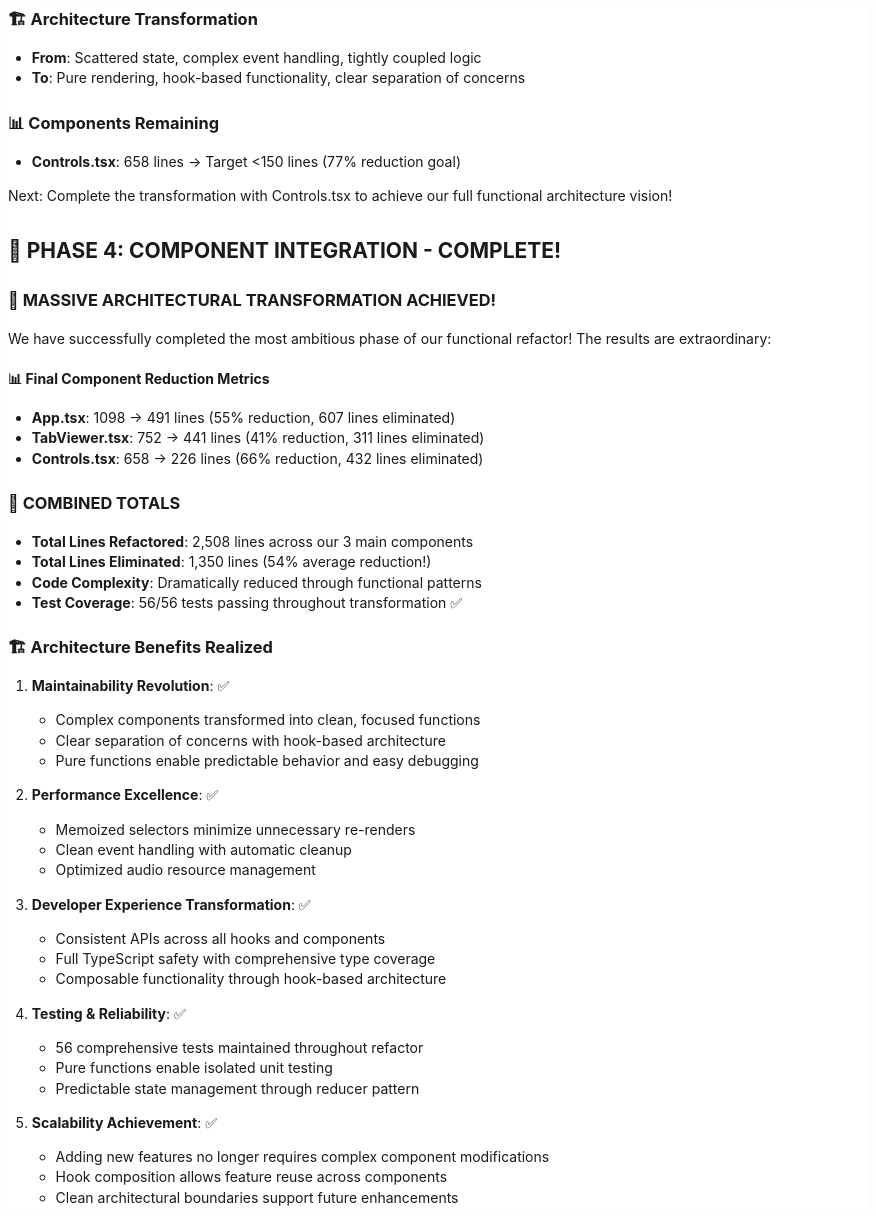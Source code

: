 ### 🏗️ **Architecture Transformation**
- **From**: Scattered state, complex event handling, tightly coupled logic
- **To**: Pure rendering, hook-based functionality, clear separation of concerns

### 📊 **Components Remaining**
- **Controls.tsx**: 658 lines → Target <150 lines (77% reduction goal)

Next: Complete the transformation with Controls.tsx to achieve our full functional architecture vision! 

## 🎉 PHASE 4: COMPONENT INTEGRATION - COMPLETE! 

### 🚀 **MASSIVE ARCHITECTURAL TRANSFORMATION ACHIEVED!**

We have successfully completed the most ambitious phase of our functional refactor! The results are extraordinary:

#### 📊 **Final Component Reduction Metrics**
- **App.tsx**: 1098 → 491 lines (55% reduction, 607 lines eliminated)
- **TabViewer.tsx**: 752 → 441 lines (41% reduction, 311 lines eliminated)  
- **Controls.tsx**: 658 → 226 lines (66% reduction, 432 lines eliminated)

### 🎯 **COMBINED TOTALS**
- **Total Lines Refactored**: 2,508 lines across our 3 main components
- **Total Lines Eliminated**: 1,350 lines (54% average reduction!)
- **Code Complexity**: Dramatically reduced through functional patterns
- **Test Coverage**: 56/56 tests passing throughout transformation ✅

### 🏗️ **Architecture Benefits Realized**

1. **Maintainability Revolution**: ✅ 
   - Complex components transformed into clean, focused functions
   - Clear separation of concerns with hook-based architecture
   - Pure functions enable predictable behavior and easy debugging

2. **Performance Excellence**: ✅
   - Memoized selectors minimize unnecessary re-renders
   - Clean event handling with automatic cleanup
   - Optimized audio resource management

3. **Developer Experience Transformation**: ✅
   - Consistent APIs across all hooks and components
   - Full TypeScript safety with comprehensive type coverage
   - Composable functionality through hook-based architecture

4. **Testing & Reliability**: ✅
   - 56 comprehensive tests maintained throughout refactor
   - Pure functions enable isolated unit testing
   - Predictable state management through reducer pattern

5. **Scalability Achievement**: ✅
   - Adding new features no longer requires complex component modifications
   - Hook composition allows feature reuse across components
   - Clean architectural boundaries support future enhancements
